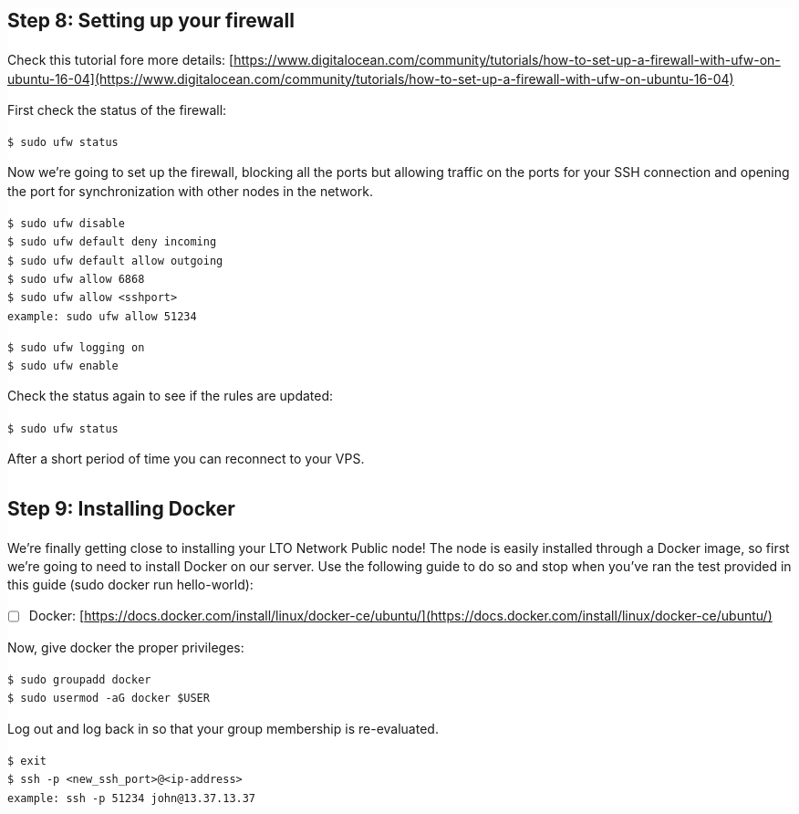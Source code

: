 ## Step 8: Setting up your firewall

Check this tutorial fore more details: [https://www.digitalocean.com/community/tutorials/how-to-set-up-a-firewall-with-ufw-on-ubuntu-16-04](https://www.digitalocean.com/community/tutorials/how-to-set-up-a-firewall-with-ufw-on-ubuntu-16-04)

First check the status of the firewall:

```
$ sudo ufw status
```

Now we’re going to set up the firewall, blocking all the ports but allowing traffic on the ports for your SSH connection and opening the port for synchronization with other nodes in the network.

```
$ sudo ufw disable
$ sudo ufw default deny incoming
$ sudo ufw default allow outgoing
$ sudo ufw allow 6868
$ sudo ufw allow <sshport>
example: sudo ufw allow 51234
```

```
$ sudo ufw logging on
$ sudo ufw enable
```

Check the status again to see if the rules are updated:

```
$ sudo ufw status
```

After a short period of time you can reconnect to your VPS.

## Step 9: Installing Docker

We’re finally getting close to installing your LTO Network Public node! The node is easily installed through a Docker image, so first we’re going to need to install Docker on our server. Use the following guide to do so and stop when you’ve ran the test provided in this guide (sudo docker run hello-world):

* [ ] Docker: [https://docs.docker.com/install/linux/docker-ce/ubuntu/](https://docs.docker.com/install/linux/docker-ce/ubuntu/)

Now, give docker the proper privileges:

```
$ sudo groupadd docker
$ sudo usermod -aG docker $USER
```

Log out and log back in so that your group membership is re-evaluated.

```
$ exit
$ ssh -p <new_ssh_port>@<ip-address>
example: ssh -p 51234 john@13.37.13.37
```
